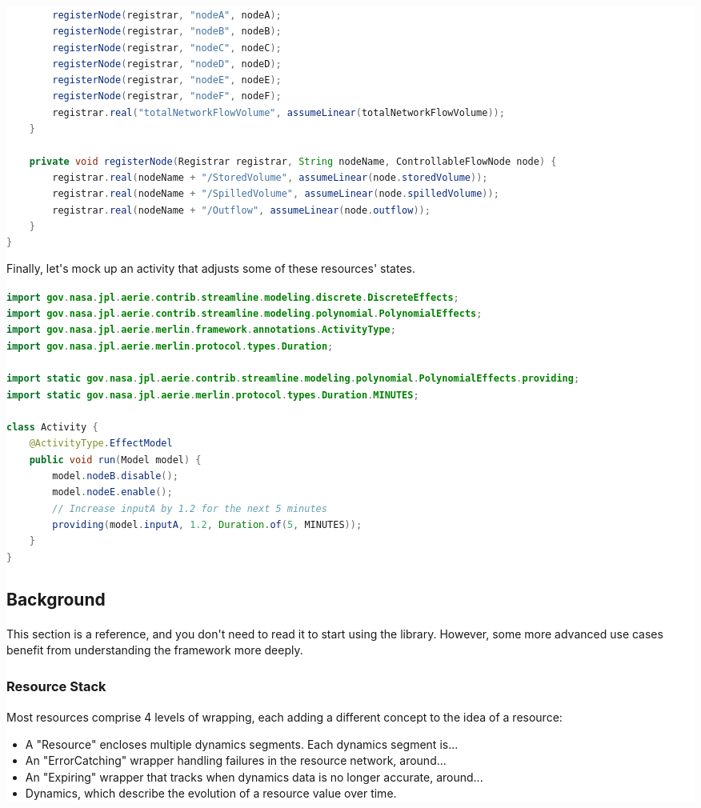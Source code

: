 ```java
        registerNode(registrar, "nodeA", nodeA);
        registerNode(registrar, "nodeB", nodeB);
        registerNode(registrar, "nodeC", nodeC);
        registerNode(registrar, "nodeD", nodeD);
        registerNode(registrar, "nodeE", nodeE);
        registerNode(registrar, "nodeF", nodeF);
        registrar.real("totalNetworkFlowVolume", assumeLinear(totalNetworkFlowVolume));
    }

    private void registerNode(Registrar registrar, String nodeName, ControllableFlowNode node) {
        registrar.real(nodeName + "/StoredVolume", assumeLinear(node.storedVolume));
        registrar.real(nodeName + "/SpilledVolume", assumeLinear(node.spilledVolume));
        registrar.real(nodeName + "/Outflow", assumeLinear(node.outflow));
    }
}
```

Finally, let's mock up an activity that adjusts some of these resources' states.

```java
import gov.nasa.jpl.aerie.contrib.streamline.modeling.discrete.DiscreteEffects;
import gov.nasa.jpl.aerie.contrib.streamline.modeling.polynomial.PolynomialEffects;
import gov.nasa.jpl.aerie.merlin.framework.annotations.ActivityType;
import gov.nasa.jpl.aerie.merlin.protocol.types.Duration;

import static gov.nasa.jpl.aerie.contrib.streamline.modeling.polynomial.PolynomialEffects.providing;
import static gov.nasa.jpl.aerie.merlin.protocol.types.Duration.MINUTES;

class Activity {
    @ActivityType.EffectModel
    public void run(Model model) {
        model.nodeB.disable();
        model.nodeE.enable();
        // Increase inputA by 1.2 for the next 5 minutes
        providing(model.inputA, 1.2, Duration.of(5, MINUTES));
    }
}
```


## Background

This section is a reference, and you don't need to read it to start using the library.
However, some more advanced use cases benefit from understanding the framework more deeply.

### Resource Stack

Most resources comprise 4 levels of wrapping, each adding a different concept to the idea of a resource:
* A "Resource" encloses multiple dynamics segments. Each dynamics segment is...
* An "ErrorCatching" wrapper handling failures in the resource network, around...
* An "Expiring" wrapper that tracks when dynamics data is no longer accurate, around...
* Dynamics, which describe the evolution of a resource value over time.
